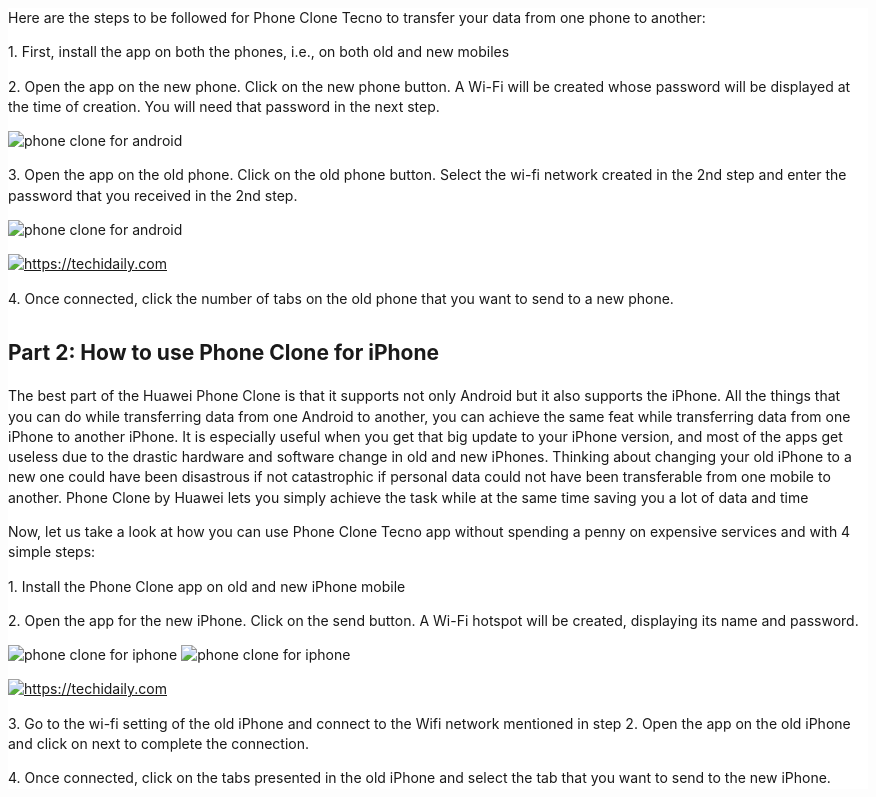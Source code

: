 Here are the steps to be followed for Phone Clone Tecno to transfer your data from one phone to another:

1\. First, install the app on both the phones, i.e., on both old and new mobiles

2\. Open the app on the new phone. Click on the new phone button. A Wi-Fi will be created whose password will be displayed at the time of creation. You will need that password in the next step.

![phone clone for android](https://images.wondershare.com/drfone/article/2017/11/15114845572594.jpg)

3\. Open the app on the old phone. Click on the old phone button. Select the wi-fi network created in the 2nd step and enter the password that you received in the 2nd step.

![phone clone for android](https://images.wondershare.com/drfone/article/2017/11/15114845727821.jpg)


<a href="https://appsumo.8odi.net/c/5597632/2118321/7443" target="_top" id="2118321">
  <img src="//a.impactradius-go.com/display-ad/7443-2118321" border="0" alt="https://techidaily.com" width="600" height="90"/>
</a>
<img height="0" width="0" src="https://appsumo.8odi.net/i/5597632/2118321/7443" style="position:absolute;visibility:hidden;" border="0" />

4\. Once connected, click the number of tabs on the old phone that you want to send to a new phone.

## Part 2: How to use Phone Clone for iPhone

The best part of the Huawei Phone Clone is that it supports not only Android but it also supports the iPhone. All the things that you can do while transferring data from one Android to another, you can achieve the same feat while transferring data from one iPhone to another iPhone. It is especially useful when you get that big update to your iPhone version, and most of the apps get useless due to the drastic hardware and software change in old and new iPhones. Thinking about changing your old iPhone to a new one could have been disastrous if not catastrophic if personal data could not have been transferable from one mobile to another. Phone Clone by Huawei lets you simply achieve the task while at the same time saving you a lot of data and time

Now, let us take a look at how you can use Phone Clone Tecno app without spending a penny on expensive services and with 4 simple steps:

1\. Install the Phone Clone app on old and new iPhone mobile

2\. Open the app for the new iPhone. Click on the send button. A Wi-Fi hotspot will be created, displaying its name and password.

![phone clone for iphone](https://images.wondershare.com/drfone/article/2017/11/15114843873925.jpg) ![phone clone for iphone](https://images.wondershare.com/drfone/article/2017/11/15114844142055.jpg)


<a href="https://aligracehair.sjv.io/c/5597632/2135355/19272" target="_top" id="2135355">
  <img src="//a.impactradius-go.com/display-ad/19272-2135355" border="0" alt="https://techidaily.com" width="300" height="90"/>
</a>
<img height="0" width="0" src="https://aligracehair.sjv.io/i/5597632/2135355/19272" style="position:absolute;visibility:hidden;" border="0" />

3\. Go to the wi-fi setting of the old iPhone and connect to the Wifi network mentioned in step 2. Open the app on the old iPhone and click on next to complete the connection.

4\. Once connected, click on the tabs presented in the old iPhone and select the tab that you want to send to the new iPhone.

